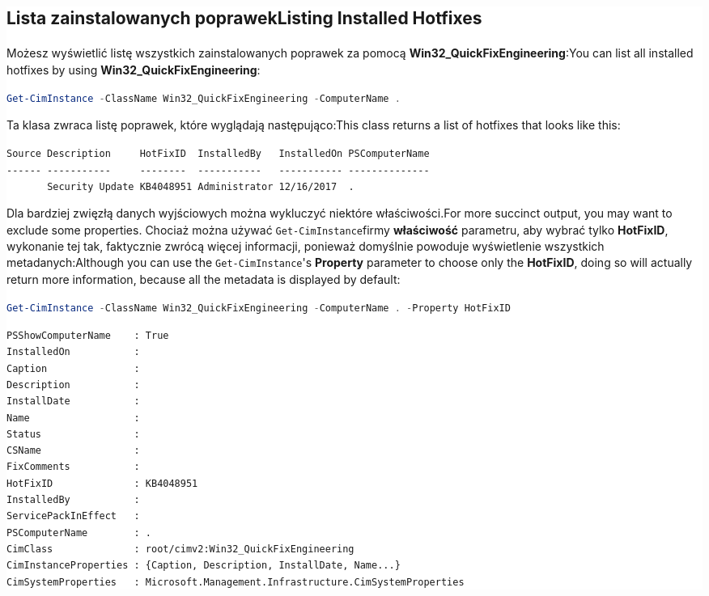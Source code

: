 ## <a name="listing-installed-hotfixes"></a><span data-ttu-id="8e78c-130">Lista zainstalowanych poprawek</span><span class="sxs-lookup"><span data-stu-id="8e78c-130">Listing Installed Hotfixes</span></span>

<span data-ttu-id="8e78c-131">Możesz wyświetlić listę wszystkich zainstalowanych poprawek za pomocą **Win32_QuickFixEngineering**:</span><span class="sxs-lookup"><span data-stu-id="8e78c-131">You can list all installed hotfixes by using **Win32_QuickFixEngineering**:</span></span>

```powershell
Get-CimInstance -ClassName Win32_QuickFixEngineering -ComputerName .
```

<span data-ttu-id="8e78c-132">Ta klasa zwraca listę poprawek, które wyglądają następująco:</span><span class="sxs-lookup"><span data-stu-id="8e78c-132">This class returns a list of hotfixes that looks like this:</span></span>

```output
Source Description     HotFixID  InstalledBy   InstalledOn PSComputerName
------ -----------     --------  -----------   ----------- --------------
       Security Update KB4048951 Administrator 12/16/2017  .
```

<span data-ttu-id="8e78c-133">Dla bardziej zwięzłą danych wyjściowych można wykluczyć niektóre właściwości.</span><span class="sxs-lookup"><span data-stu-id="8e78c-133">For more succinct output, you may want to exclude some properties.</span></span>
<span data-ttu-id="8e78c-134">Chociaż można używać `Get-CimInstance`firmy **właściwość** parametru, aby wybrać tylko **HotFixID**, wykonanie tej tak, faktycznie zwrócą więcej informacji, ponieważ domyślnie powoduje wyświetlenie wszystkich metadanych:</span><span class="sxs-lookup"><span data-stu-id="8e78c-134">Although you can use the `Get-CimInstance`'s **Property** parameter to choose only the **HotFixID**, doing so will actually return more information, because all the metadata is displayed by default:</span></span>

```powershell
Get-CimInstance -ClassName Win32_QuickFixEngineering -ComputerName . -Property HotFixID
```

```output
PSShowComputerName    : True
InstalledOn           :
Caption               :
Description           :
InstallDate           :
Name                  :
Status                :
CSName                :
FixComments           :
HotFixID              : KB4048951
InstalledBy           :
ServicePackInEffect   :
PSComputerName        : .
CimClass              : root/cimv2:Win32_QuickFixEngineering
CimInstanceProperties : {Caption, Description, InstallDate, Name...}
CimSystemProperties   : Microsoft.Management.Infrastructure.CimSystemProperties
```
